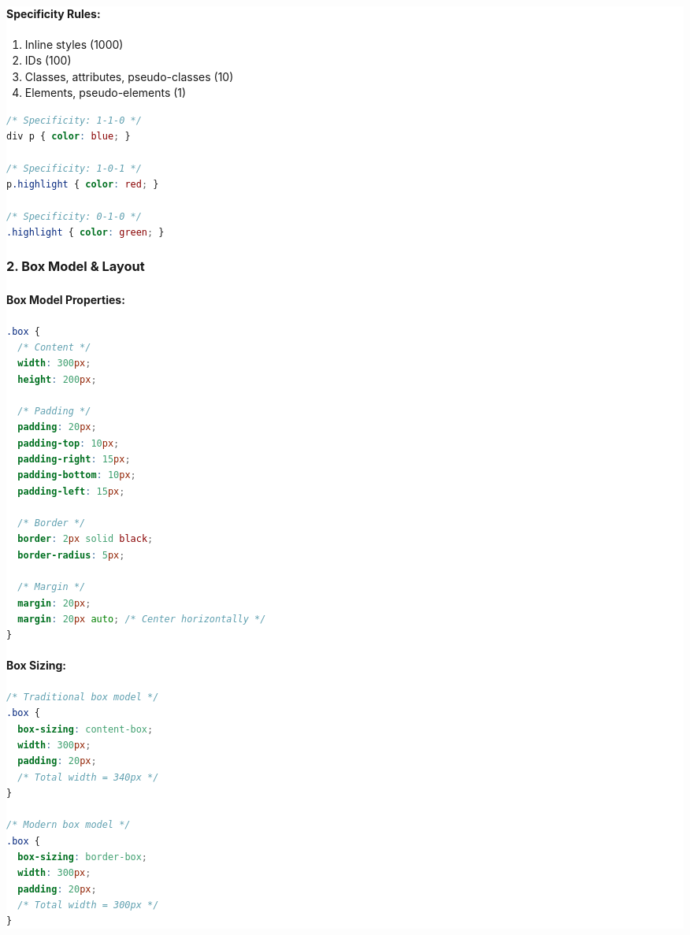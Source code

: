 #### **Specificity Rules:**

1. Inline styles (1000)
2. IDs (100)
3. Classes, attributes, pseudo-classes (10)
4. Elements, pseudo-elements (1)

```css
/* Specificity: 1-1-0 */
div p { color: blue; }

/* Specificity: 1-0-1 */
p.highlight { color: red; }

/* Specificity: 0-1-0 */
.highlight { color: green; }
```

### **2\. Box Model & Layout**

#### **Box Model Properties:**
```css
.box {
  /* Content */
  width: 300px;
  height: 200px;
  
  /* Padding */
  padding: 20px;
  padding-top: 10px;
  padding-right: 15px;
  padding-bottom: 10px;
  padding-left: 15px;
  
  /* Border */
  border: 2px solid black;
  border-radius: 5px;
  
  /* Margin */
  margin: 20px;
  margin: 20px auto; /* Center horizontally */
}
```

#### **Box Sizing:**
```css
/* Traditional box model */
.box {
  box-sizing: content-box;
  width: 300px;
  padding: 20px;
  /* Total width = 340px */
}

/* Modern box model */
.box {
  box-sizing: border-box;
  width: 300px;
  padding: 20px;
  /* Total width = 300px */
}
```

